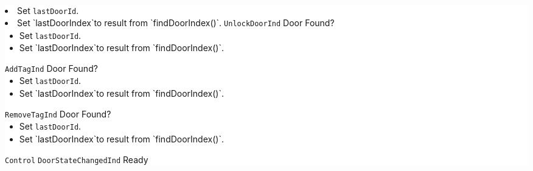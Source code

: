 <li>Set <code>lastDoorId</code>.

<li>Set `lastDoorIndex`to result from `findDoorIndex()`.
</ul>
   </td>
  </tr>
  <tr>
   <td><code>UnlockDoorInd</code>
   </td>
   <td>Door Found?
   </td>
   <td>
<ul>

<li>Set <code>lastDoorId</code>.

<li>Set `lastDoorIndex`to result from `findDoorIndex()`.
</ul>
   </td>
  </tr>
  <tr>
   <td><code>AddTagInd</code>
   </td>
   <td>Door Found?
   </td>
   <td>
<ul>

<li>Set <code>lastDoorId</code>.

<li>Set `lastDoorIndex`to result from `findDoorIndex()`.
</ul>
   </td>
  </tr>
  <tr>
   <td><code>RemoveTagInd</code>
   </td>
   <td>Door Found?
   </td>
   <td>
<ul>

<li>Set <code>lastDoorId</code>.

<li>Set `lastDoorIndex`to result from `findDoorIndex()`.
</ul>
   </td>
  </tr>
  <tr>
   <td rowspan="4" ><code>Control</code>
   </td>
   <td><code>DoorStateChangedInd</code>
   </td>
   <td>Ready
   </td>
   <td>
<ul>
